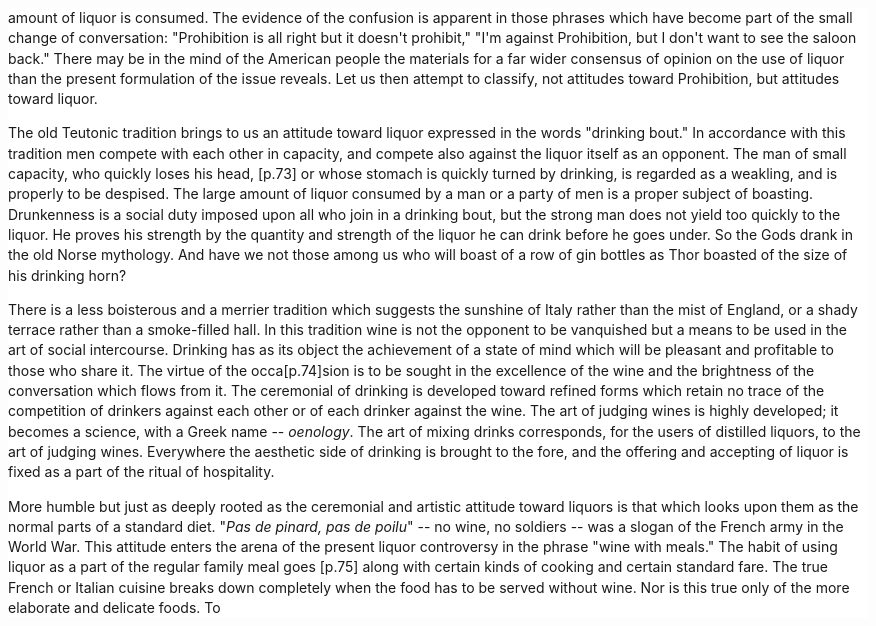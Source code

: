 amount of liquor is consumed. The evidence of 
the confusion is apparent in those phrases which 
have become part of the small change of conversation: "Prohibition is all right but it doesn't 
prohibit," "I'm against Prohibition, but I don't 
want to see the saloon back." There may be in 
the mind of the American people the materials 
for a far wider consensus of opinion on the use 
of liquor than the present formulation of the 
issue reveals. Let us then attempt to classify, not 
attitudes toward Prohibition, but attitudes toward 
liquor. 

The old Teutonic tradition brings to us an attitude toward liquor expressed in the words "drinking bout." In accordance with this tradition men 
compete with each other in capacity, and compete 
also against the liquor itself as an opponent. The 
man of small capacity, who quickly loses his head, 
\[p.73\] 
or whose stomach is quickly turned by drinking, 
is regarded as a weakling, and is properly to be 
despised. The large amount of liquor consumed 
by a man or a party of men is a proper subject 
of boasting. Drunkenness is a social duty imposed upon all who join in a drinking bout, but 
the strong man does not yield too quickly to the 
liquor. He proves his strength by the quantity 
and strength of the liquor he can drink before 
he goes under. So the Gods drank in the old 
Norse mythology. And have we not those among 
us who will boast of a row of gin bottles as Thor 
boasted of the size of his drinking horn? 

There is a less boisterous and a merrier tradition which suggests the sunshine of Italy rather 
than the mist of England, or a shady terrace 
rather than a smoke-filled hall. In this tradition 
wine is not the opponent to be vanquished but 
a means to be used in the art of social intercourse. 
Drinking has as its object the achievement of a 
state of mind which will be pleasant and profitable to those who share it. The virtue of the occa\[p.74\]sion is to be sought in the excellence of the wine 
and the brightness of the conversation which flows 
from it. The ceremonial of drinking is developed 
toward refined forms which retain no trace of the 
competition of drinkers against each other or of 
each drinker against the wine. The art of judging wines is highly developed; it becomes a science, 
with a Greek name -- *oenology*. The art of mixing 
drinks corresponds, for the users of distilled 
liquors, to the art of judging wines. Everywhere 
the aesthetic side of drinking is brought to the 
fore, and the offering and accepting of liquor is 
fixed as a part of the ritual of hospitality. 

More humble but just as deeply rooted as the 
ceremonial and artistic attitude toward liquors 
is that which looks upon them as the normal parts 
of a standard diet. "*Pas de pinard, pas de poilu*" 
-- no wine, no soldiers -- was a slogan of the French 
army in the World War. This attitude enters 
the arena of the present liquor controversy in the 
phrase "wine with meals." The habit of using 
liquor as a part of the regular family meal goes 
\[p.75\] 
along with certain kinds of cooking and certain 
standard fare. The true French or Italian cuisine breaks down completely when the food has 
to be served without wine. Nor is this true only 
of the more elaborate and delicate foods. To 